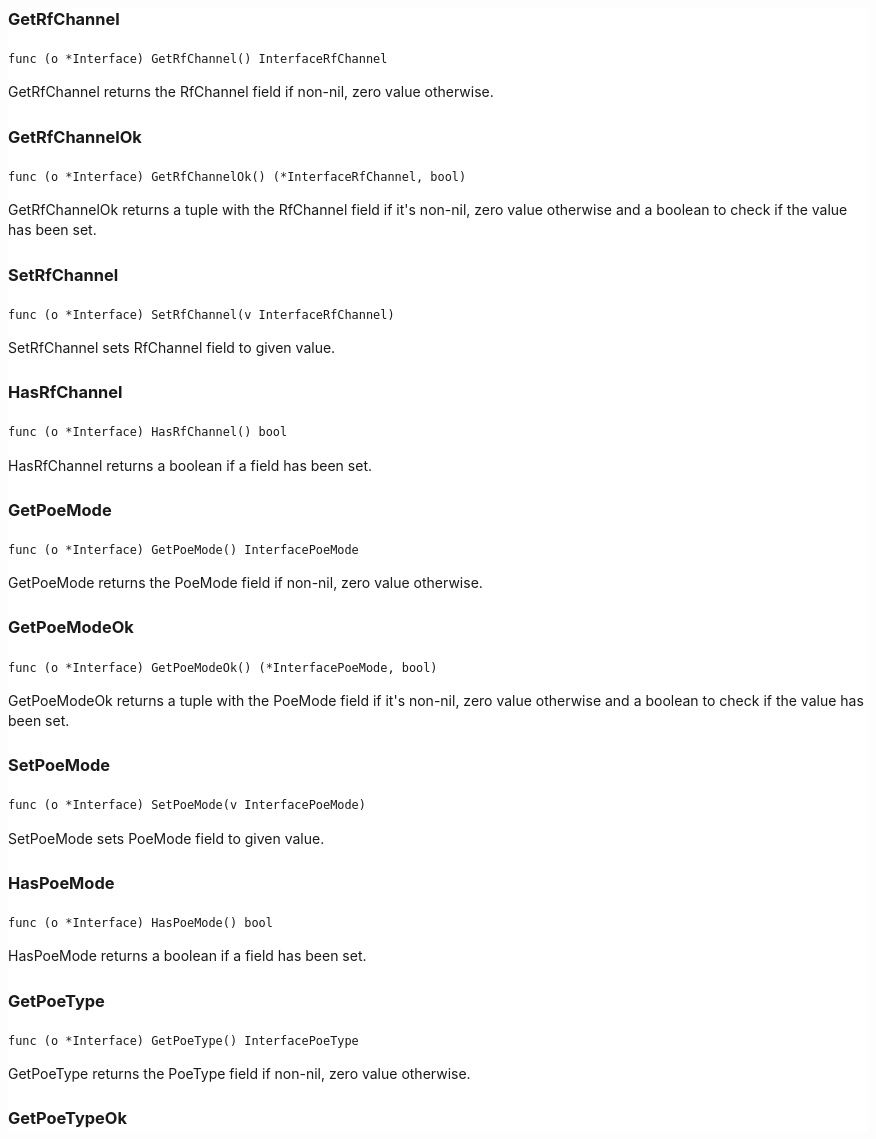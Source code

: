 ### GetRfChannel

`func (o *Interface) GetRfChannel() InterfaceRfChannel`

GetRfChannel returns the RfChannel field if non-nil, zero value otherwise.

### GetRfChannelOk

`func (o *Interface) GetRfChannelOk() (*InterfaceRfChannel, bool)`

GetRfChannelOk returns a tuple with the RfChannel field if it's non-nil, zero value otherwise
and a boolean to check if the value has been set.

### SetRfChannel

`func (o *Interface) SetRfChannel(v InterfaceRfChannel)`

SetRfChannel sets RfChannel field to given value.

### HasRfChannel

`func (o *Interface) HasRfChannel() bool`

HasRfChannel returns a boolean if a field has been set.

### GetPoeMode

`func (o *Interface) GetPoeMode() InterfacePoeMode`

GetPoeMode returns the PoeMode field if non-nil, zero value otherwise.

### GetPoeModeOk

`func (o *Interface) GetPoeModeOk() (*InterfacePoeMode, bool)`

GetPoeModeOk returns a tuple with the PoeMode field if it's non-nil, zero value otherwise
and a boolean to check if the value has been set.

### SetPoeMode

`func (o *Interface) SetPoeMode(v InterfacePoeMode)`

SetPoeMode sets PoeMode field to given value.

### HasPoeMode

`func (o *Interface) HasPoeMode() bool`

HasPoeMode returns a boolean if a field has been set.

### GetPoeType

`func (o *Interface) GetPoeType() InterfacePoeType`

GetPoeType returns the PoeType field if non-nil, zero value otherwise.

### GetPoeTypeOk
